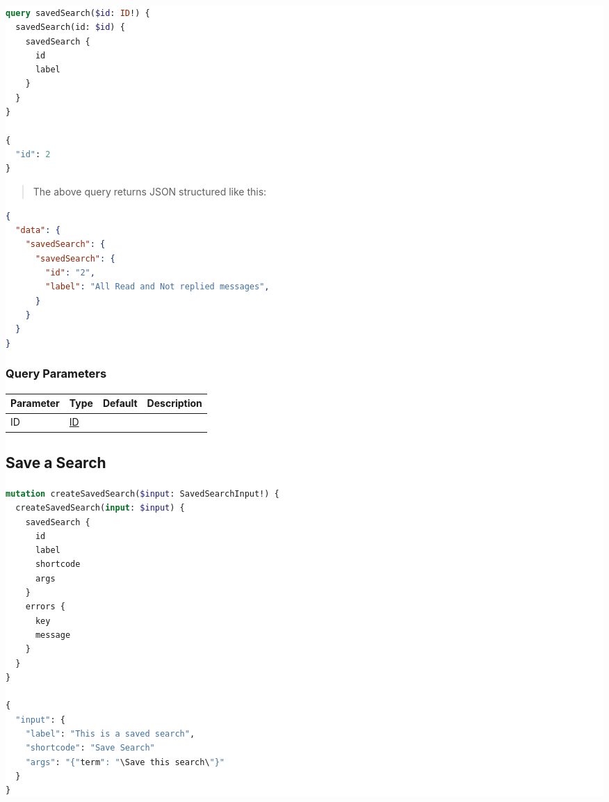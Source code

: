 ```graphql
query savedSearch($id: ID!) {
  savedSearch(id: $id) {
    savedSearch {
      id
      label
    }
  }
}

{
  "id": 2
}
```

> The above query returns JSON structured like this:

```json
{
  "data": {
    "savedSearch": {
      "savedSearch": {
        "id": "2",
        "label": "All Read and Not replied messages",
      }
    }
  }
}
```

### Query Parameters

Parameter | Type | Default | Description
--------- | ---- | ------- | -----------
ID | <a href="#id">ID</a>


## Save a Search

```graphql
mutation createSavedSearch($input: SavedSearchInput!) {
  createSavedSearch(input: $input) {
    savedSearch {
      id
      label
      shortcode
      args
    }
    errors {
      key
      message
    }
  }
}

{
  "input": {
    "label": "This is a saved search",
    "shortcode": "Save Search"
    "args": "{"term": "\Save this search\"}"
  }
}
```
